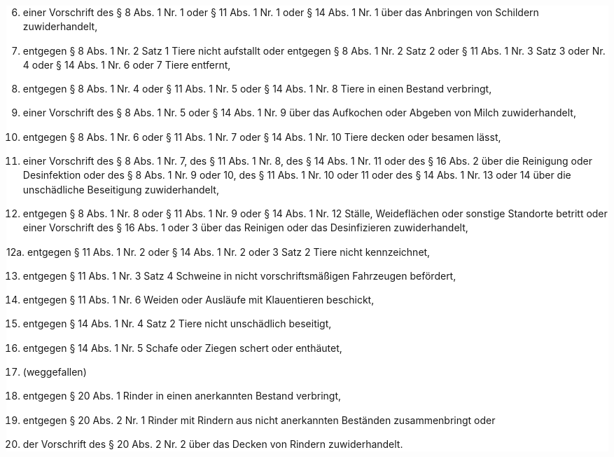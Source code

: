 
6.  einer Vorschrift des § 8 Abs. 1 Nr. 1 oder § 11 Abs. 1 Nr. 1 oder § 14
    Abs. 1 Nr. 1 über das Anbringen von Schildern zuwiderhandelt,


7.  entgegen § 8 Abs. 1 Nr. 2 Satz 1 Tiere nicht aufstallt oder entgegen §
    8 Abs. 1 Nr. 2 Satz 2 oder § 11 Abs. 1 Nr. 3 Satz 3 oder Nr. 4 oder §
    14 Abs. 1 Nr. 6 oder 7 Tiere entfernt,


8.  entgegen § 8 Abs. 1 Nr. 4 oder § 11 Abs. 1 Nr. 5 oder § 14 Abs. 1 Nr.
    8 Tiere in einen Bestand verbringt,


9.  einer Vorschrift des § 8 Abs. 1 Nr. 5 oder § 14 Abs. 1 Nr. 9 über das
    Aufkochen oder Abgeben von Milch zuwiderhandelt,


10. entgegen § 8 Abs. 1 Nr. 6 oder § 11 Abs. 1 Nr. 7 oder § 14 Abs. 1 Nr.
    10 Tiere decken oder besamen lässt,


11. einer Vorschrift des § 8 Abs. 1 Nr. 7, des § 11 Abs. 1 Nr. 8, des § 14
    Abs. 1 Nr. 11 oder des § 16 Abs. 2 über die Reinigung oder
    Desinfektion oder des § 8 Abs. 1 Nr. 9 oder 10, des § 11 Abs. 1 Nr. 10
    oder 11 oder des § 14 Abs. 1 Nr. 13 oder 14 über die unschädliche
    Beseitigung zuwiderhandelt,


12. entgegen § 8 Abs. 1 Nr. 8 oder § 11 Abs. 1 Nr. 9 oder § 14 Abs. 1 Nr.
    12 Ställe, Weideflächen oder sonstige Standorte betritt oder einer
    Vorschrift des § 16 Abs. 1 oder 3 über das Reinigen oder das
    Desinfizieren zuwiderhandelt,


12a. entgegen § 11 Abs. 1 Nr. 2 oder § 14 Abs. 1 Nr. 2 oder 3 Satz 2 Tiere
    nicht kennzeichnet,


13. entgegen § 11 Abs. 1 Nr. 3 Satz 4 Schweine in nicht vorschriftsmäßigen
    Fahrzeugen befördert,


14. entgegen § 11 Abs. 1 Nr. 6 Weiden oder Ausläufe mit Klauentieren
    beschickt,


15. entgegen § 14 Abs. 1 Nr. 4 Satz 2 Tiere nicht unschädlich beseitigt,


16. entgegen § 14 Abs. 1 Nr. 5 Schafe oder Ziegen schert oder enthäutet,


17. (weggefallen)


18. entgegen § 20 Abs. 1 Rinder in einen anerkannten Bestand verbringt,


19. entgegen § 20 Abs. 2 Nr. 1 Rinder mit Rindern aus nicht anerkannten
    Beständen zusammenbringt oder


20. der Vorschrift des § 20 Abs. 2 Nr. 2 über das Decken von Rindern
    zuwiderhandelt.
